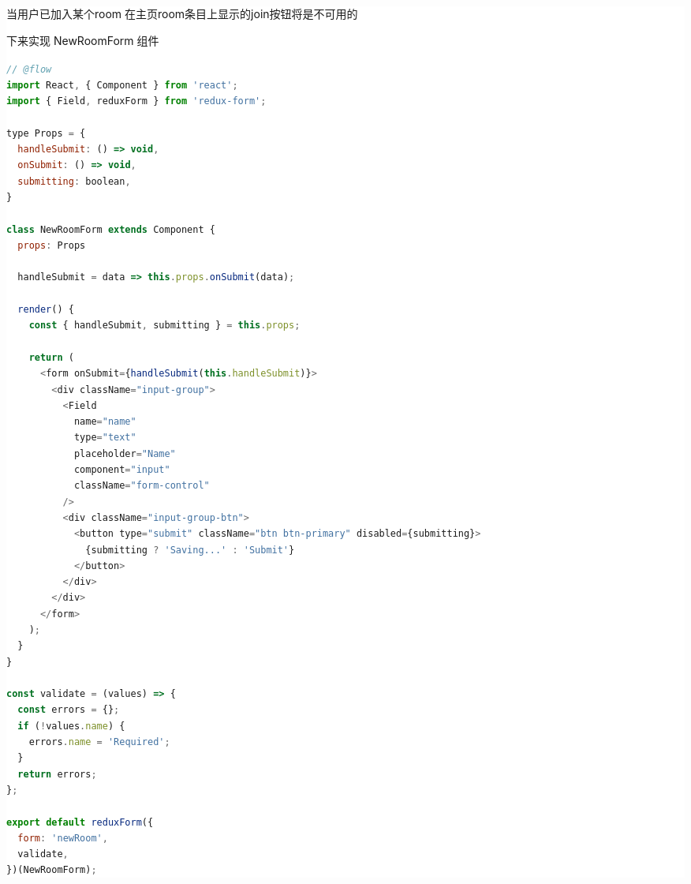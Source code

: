 当用户已加入某个room 在主页room条目上显示的join按钮将是不可用的

下来实现 NewRoomForm 组件

```javascript
// @flow
import React, { Component } from 'react';
import { Field, reduxForm } from 'redux-form';

type Props = {
  handleSubmit: () => void,
  onSubmit: () => void,
  submitting: boolean,
}

class NewRoomForm extends Component {
  props: Props

  handleSubmit = data => this.props.onSubmit(data);

  render() {
    const { handleSubmit, submitting } = this.props;

    return (
      <form onSubmit={handleSubmit(this.handleSubmit)}>
        <div className="input-group">
          <Field
            name="name"
            type="text"
            placeholder="Name"
            component="input"
            className="form-control"
          />
          <div className="input-group-btn">
            <button type="submit" className="btn btn-primary" disabled={submitting}>
              {submitting ? 'Saving...' : 'Submit'}
            </button>
          </div>
        </div>
      </form>
    );
  }
}

const validate = (values) => {
  const errors = {};
  if (!values.name) {
    errors.name = 'Required';
  }
  return errors;
};

export default reduxForm({
  form: 'newRoom',
  validate,
})(NewRoomForm);
```
